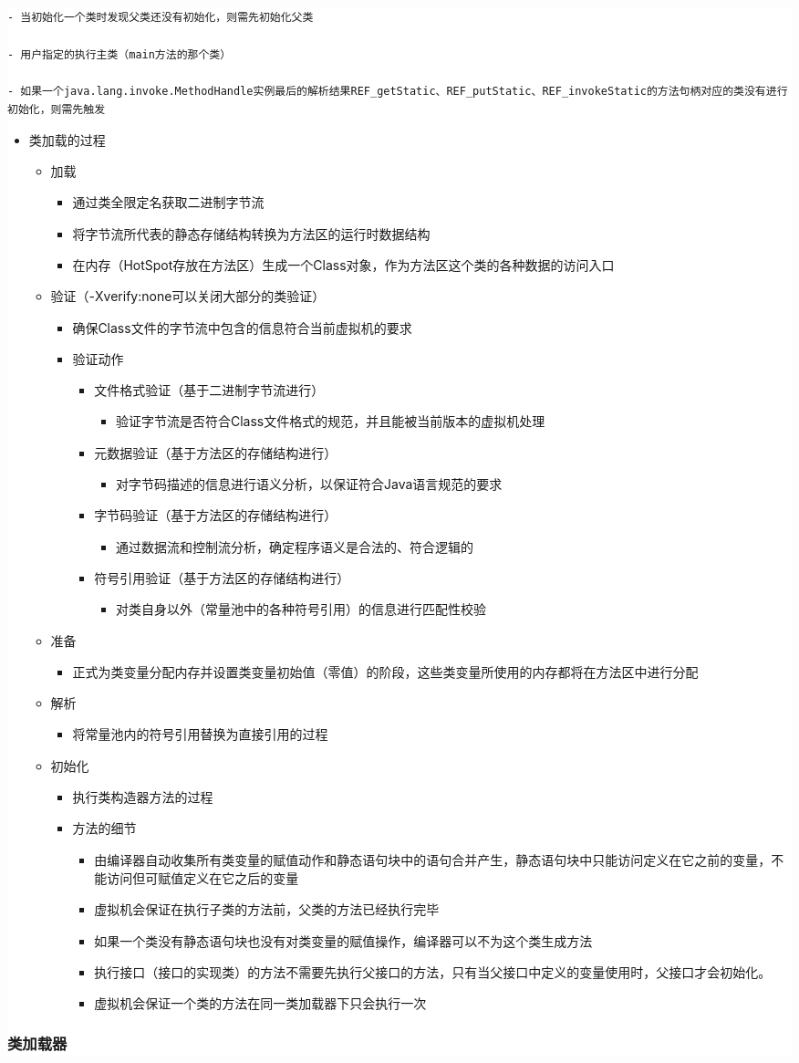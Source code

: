 	- 当初始化一个类时发现父类还没有初始化，则需先初始化父类

	- 用户指定的执行主类（main方法的那个类）

	- 如果一个java.lang.invoke.MethodHandle实例最后的解析结果REF_getStatic、REF_putStatic、REF_invokeStatic的方法句柄对应的类没有进行初始化，则需先触发

- 类加载的过程

	- 加载

		- 通过类全限定名获取二进制字节流

		- 将字节流所代表的静态存储结构转换为方法区的运行时数据结构

		- 在内存（HotSpot存放在方法区）生成一个Class对象，作为方法区这个类的各种数据的访问入口

	- 验证（-Xverify:none可以关闭大部分的类验证）

		- 确保Class文件的字节流中包含的信息符合当前虚拟机的要求

		- 验证动作

			- 文件格式验证（基于二进制字节流进行）

				- 验证字节流是否符合Class文件格式的规范，并且能被当前版本的虚拟机处理

			- 元数据验证（基于方法区的存储结构进行）

				- 对字节码描述的信息进行语义分析，以保证符合Java语言规范的要求

			- 字节码验证（基于方法区的存储结构进行）

				- 通过数据流和控制流分析，确定程序语义是合法的、符合逻辑的

			- 符号引用验证（基于方法区的存储结构进行）

				- 对类自身以外（常量池中的各种符号引用）的信息进行匹配性校验

	- 准备

		- 正式为类变量分配内存并设置类变量初始值（零值）的阶段，这些类变量所使用的内存都将在方法区中进行分配

	- 解析

		- 将常量池内的符号引用替换为直接引用的过程

	- 初始化

		- 执行类构造器<clinit>方法的过程

		- <clinit>方法的细节

			- 由编译器自动收集所有类变量的赋值动作和静态语句块中的语句合并产生，静态语句块中只能访问定义在它之前的变量，不能访问但可赋值定义在它之后的变量

			- 虚拟机会保证在执行子类的<clinit>方法前，父类的<clinit>方法已经执行完毕

			- 如果一个类没有静态语句块也没有对类变量的赋值操作，编译器可以不为这个类生成<clinit>方法

			- 执行接口（接口的实现类）的<clinit>方法不需要先执行父接口的<clinit>方法，只有当父接口中定义的变量使用时，父接口才会初始化。

			- 虚拟机会保证一个类的<clinit>方法在同一类加载器下只会执行一次

### 类加载器
